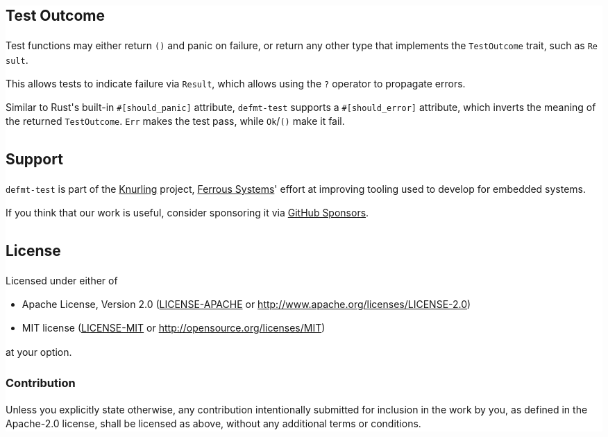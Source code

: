 ## Test Outcome

Test functions may either return `()` and panic on failure, or return any other type that implements the `TestOutcome` trait, such as `Result`.

This allows tests to indicate failure via `Result`, which allows using the `?` operator to propagate errors.

Similar to Rust's built-in `#[should_panic]` attribute, `defmt-test` supports a `#[should_error]` attribute, which inverts the meaning of the returned `TestOutcome`.
`Err` makes the test pass, while `Ok`/`()` make it fail.

## Support

`defmt-test` is part of the [Knurling] project, [Ferrous Systems]' effort at
improving tooling used to develop for embedded systems.

If you think that our work is useful, consider sponsoring it via [GitHub
Sponsors].

## License

Licensed under either of

- Apache License, Version 2.0 ([LICENSE-APACHE](../../LICENSE-APACHE) or
  <http://www.apache.org/licenses/LICENSE-2.0>)

- MIT license ([LICENSE-MIT](../../LICENSE-MIT) or <http://opensource.org/licenses/MIT>)

at your option.

### Contribution

Unless you explicitly state otherwise, any contribution intentionally submitted
for inclusion in the work by you, as defined in the Apache-2.0 license, shall be
licensed as above, without any additional terms or conditions.

[Knurling]: https://knurling.ferrous-systems.com
[Ferrous Systems]: https://ferrous-systems.com/
[GitHub Sponsors]: https://github.com/sponsors/knurling-rs


[rust-analyzer]: https://rust-analyzer.github.io
[`app-template`]: https://github.com/knurling-rs/app-template